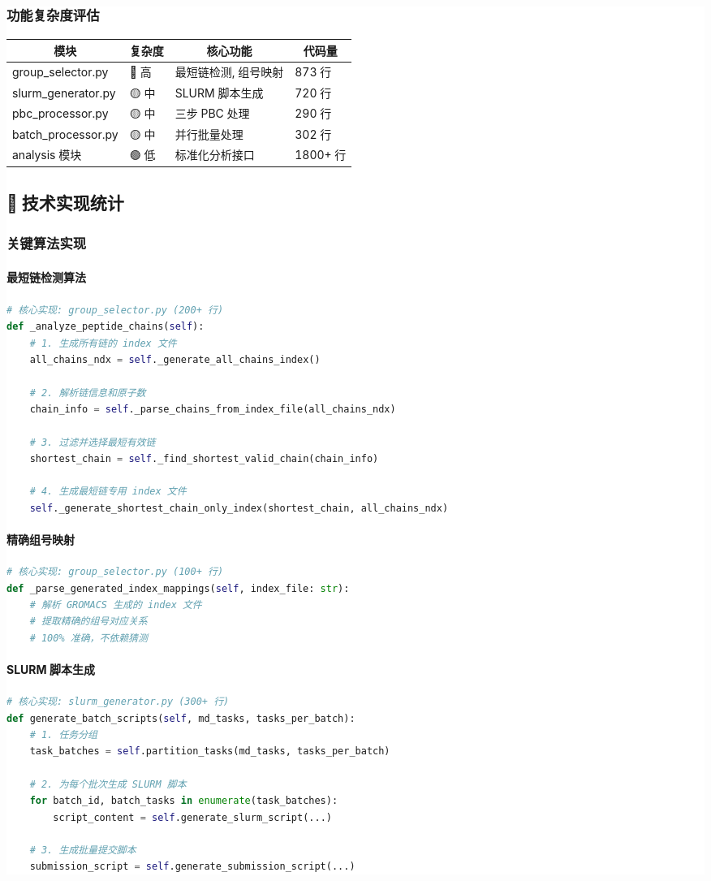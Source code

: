 ### **功能复杂度评估**
| 模块 | 复杂度 | 核心功能 | 代码量 |
|------|-------|----------|---------|
| group_selector.py | 🔴 高 | 最短链检测, 组号映射 | 873 行 |
| slurm_generator.py | 🟡 中 | SLURM 脚本生成 | 720 行 |
| pbc_processor.py | 🟡 中 | 三步 PBC 处理 | 290 行 |
| batch_processor.py | 🟡 中 | 并行批量处理 | 302 行 |
| analysis 模块 | 🟢 低 | 标准化分析接口 | 1800+ 行 |

## 🧩 技术实现统计

### **关键算法实现**

#### **最短链检测算法**
```python
# 核心实现: group_selector.py (200+ 行)
def _analyze_peptide_chains(self):
    # 1. 生成所有链的 index 文件
    all_chains_ndx = self._generate_all_chains_index()
    
    # 2. 解析链信息和原子数
    chain_info = self._parse_chains_from_index_file(all_chains_ndx)
    
    # 3. 过滤并选择最短有效链
    shortest_chain = self._find_shortest_valid_chain(chain_info)
    
    # 4. 生成最短链专用 index 文件
    self._generate_shortest_chain_only_index(shortest_chain, all_chains_ndx)
```

#### **精确组号映射**
```python
# 核心实现: group_selector.py (100+ 行) 
def _parse_generated_index_mappings(self, index_file: str):
    # 解析 GROMACS 生成的 index 文件
    # 提取精确的组号对应关系
    # 100% 准确，不依赖猜测
```

#### **SLURM 脚本生成**
```python
# 核心实现: slurm_generator.py (300+ 行)
def generate_batch_scripts(self, md_tasks, tasks_per_batch):
    # 1. 任务分组
    task_batches = self.partition_tasks(md_tasks, tasks_per_batch)
    
    # 2. 为每个批次生成 SLURM 脚本
    for batch_id, batch_tasks in enumerate(task_batches):
        script_content = self.generate_slurm_script(...)
    
    # 3. 生成批量提交脚本
    submission_script = self.generate_submission_script(...)
```

